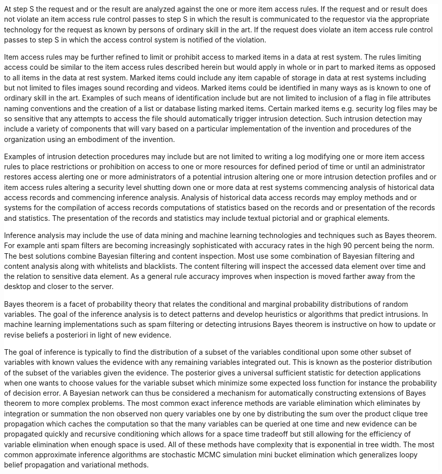 At step S the request and or the result are analyzed against the one or more item access rules. If the request and or result does not violate an item access rule control passes to step S in which the result is communicated to the requestor via the appropriate technology for the request as known by persons of ordinary skill in the art. If the request does violate an item access rule control passes to step S in which the access control system is notified of the violation.

Item access rules may be further refined to limit or prohibit access to marked items in a data at rest system. The rules limiting access could be similar to the item access rules described herein but would apply in whole or in part to marked items as opposed to all items in the data at rest system. Marked items could include any item capable of storage in data at rest systems including but not limited to files images sound recording and videos. Marked items could be identified in many ways as is known to one of ordinary skill in the art. Examples of such means of identification include but are not limited to inclusion of a flag in file attributes naming conventions and the creation of a list or database listing marked items. Certain marked items e.g. security log files may be so sensitive that any attempts to access the file should automatically trigger intrusion detection. Such intrusion detection may include a variety of components that will vary based on a particular implementation of the invention and procedures of the organization using an embodiment of the invention.

Examples of intrusion detection procedures may include but are not limited to writing a log modifying one or more item access rules to place restrictions or prohibition on access to one or more resources for defined period of time or until an administrator restores access alerting one or more administrators of a potential intrusion altering one or more intrusion detection profiles and or item access rules altering a security level shutting down one or more data at rest systems commencing analysis of historical data access records and commencing inference analysis. Analysis of historical data access records may employ methods and or systems for the compilation of access records computations of statistics based on the records and or presentation of the records and statistics. The presentation of the records and statistics may include textual pictorial and or graphical elements.

Inference analysis may include the use of data mining and machine learning technologies and techniques such as Bayes theorem. For example anti spam filters are becoming increasingly sophisticated with accuracy rates in the high 90 percent being the norm. The best solutions combine Bayesian filtering and content inspection. Most use some combination of Bayesian filtering and content analysis along with whitelists and blacklists. The content filtering will inspect the accessed data element over time and the relation to sensitive data element. As a general rule accuracy improves when inspection is moved farther away from the desktop and closer to the server.

Bayes theorem is a facet of probability theory that relates the conditional and marginal probability distributions of random variables. The goal of the inference analysis is to detect patterns and develop heuristics or algorithms that predict intrusions. In machine learning implementations such as spam filtering or detecting intrusions Bayes theorem is instructive on how to update or revise beliefs a posteriori in light of new evidence.

The goal of inference is typically to find the distribution of a subset of the variables conditional upon some other subset of variables with known values the evidence with any remaining variables integrated out. This is known as the posterior distribution of the subset of the variables given the evidence. The posterior gives a universal sufficient statistic for detection applications when one wants to choose values for the variable subset which minimize some expected loss function for instance the probability of decision error. A Bayesian network can thus be considered a mechanism for automatically constructing extensions of Bayes theorem to more complex problems. The most common exact inference methods are variable elimination which eliminates by integration or summation the non observed non query variables one by one by distributing the sum over the product clique tree propagation which caches the computation so that the many variables can be queried at one time and new evidence can be propagated quickly and recursive conditioning which allows for a space time tradeoff but still allowing for the efficiency of variable elimination when enough space is used. All of these methods have complexity that is exponential in tree width. The most common approximate inference algorithms are stochastic MCMC simulation mini bucket elimination which generalizes loopy belief propagation and variational methods.
